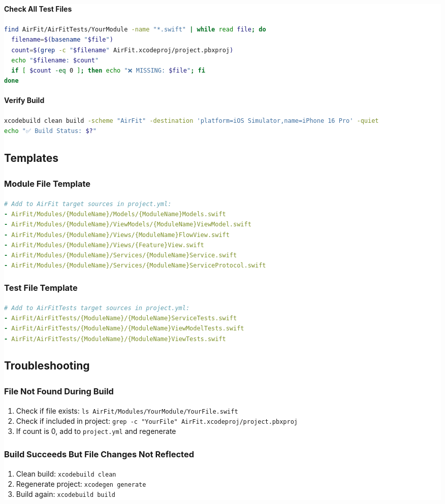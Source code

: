 #### Check All Test Files
```bash
find AirFit/AirFitTests/YourModule -name "*.swift" | while read file; do
  filename=$(basename "$file")
  count=$(grep -c "$filename" AirFit.xcodeproj/project.pbxproj)
  echo "$filename: $count"
  if [ $count -eq 0 ]; then echo "❌ MISSING: $file"; fi
done
```

#### Verify Build
```bash
xcodebuild clean build -scheme "AirFit" -destination 'platform=iOS Simulator,name=iPhone 16 Pro' -quiet
echo "✅ Build Status: $?"
```

## Templates

### Module File Template
```yaml
# Add to AirFit target sources in project.yml:
- AirFit/Modules/{ModuleName}/Models/{ModuleName}Models.swift
- AirFit/Modules/{ModuleName}/ViewModels/{ModuleName}ViewModel.swift
- AirFit/Modules/{ModuleName}/Views/{ModuleName}FlowView.swift
- AirFit/Modules/{ModuleName}/Views/{Feature}View.swift
- AirFit/Modules/{ModuleName}/Services/{ModuleName}Service.swift
- AirFit/Modules/{ModuleName}/Services/{ModuleName}ServiceProtocol.swift
```

### Test File Template
```yaml
# Add to AirFitTests target sources in project.yml:
- AirFit/AirFitTests/{ModuleName}/{ModuleName}ServiceTests.swift
- AirFit/AirFitTests/{ModuleName}/{ModuleName}ViewModelTests.swift
- AirFit/AirFitTests/{ModuleName}/{ModuleName}ViewTests.swift
```

## Troubleshooting

### File Not Found During Build
1. Check if file exists: `ls AirFit/Modules/YourModule/YourFile.swift`
2. Check if included in project: `grep -c "YourFile" AirFit.xcodeproj/project.pbxproj`
3. If count is 0, add to `project.yml` and regenerate

### Build Succeeds But File Changes Not Reflected
1. Clean build: `xcodebuild clean`
2. Regenerate project: `xcodegen generate`
3. Build again: `xcodebuild build`
